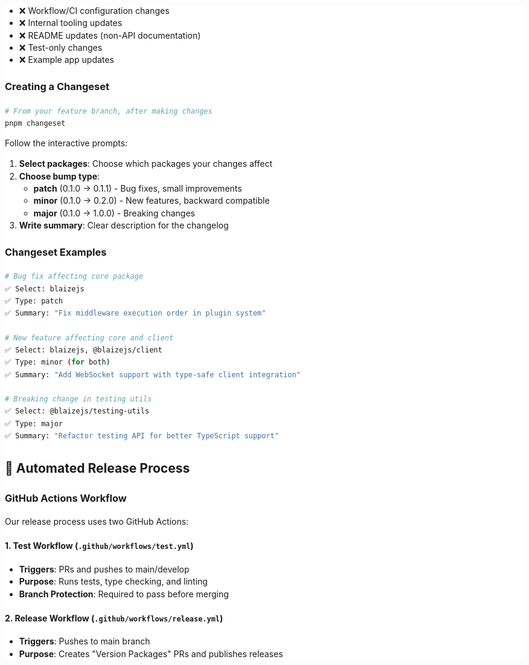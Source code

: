 - ❌ Workflow/CI configuration changes
- ❌ Internal tooling updates
- ❌ README updates (non-API documentation)
- ❌ Test-only changes
- ❌ Example app updates

### Creating a Changeset

```bash
# From your feature branch, after making changes
pnpm changeset
```

Follow the interactive prompts:

1. **Select packages**: Choose which packages your changes affect
2. **Choose bump type**:
   - **patch** (0.1.0 → 0.1.1) - Bug fixes, small improvements
   - **minor** (0.1.0 → 0.2.0) - New features, backward compatible
   - **major** (0.1.0 → 1.0.0) - Breaking changes
3. **Write summary**: Clear description for the changelog

### Changeset Examples

```bash
# Bug fix affecting core package
✅ Select: blaizejs
✅ Type: patch
✅ Summary: "Fix middleware execution order in plugin system"

# New feature affecting core and client
✅ Select: blaizejs, @blaizejs/client  
✅ Type: minor (for both)
✅ Summary: "Add WebSocket support with type-safe client integration"

# Breaking change in testing utils
✅ Select: @blaizejs/testing-utils
✅ Type: major
✅ Summary: "Refactor testing API for better TypeScript support"
```

## 🤖 Automated Release Process

### GitHub Actions Workflow

Our release process uses two GitHub Actions:

#### 1. Test Workflow (`.github/workflows/test.yml`)
- **Triggers**: PRs and pushes to main/develop
- **Purpose**: Runs tests, type checking, and linting
- **Branch Protection**: Required to pass before merging

#### 2. Release Workflow (`.github/workflows/release.yml`)
- **Triggers**: Pushes to main branch
- **Purpose**: Creates "Version Packages" PRs and publishes releases
